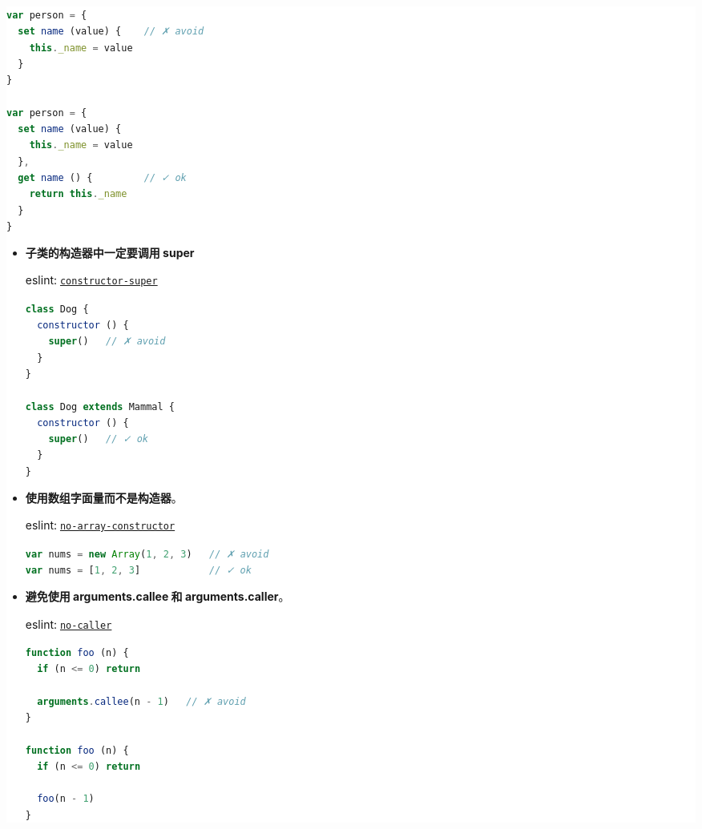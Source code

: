   ```javascript
  var person = {
    set name (value) {    // ✗ avoid
      this._name = value
    }
  }

  var person = {
    set name (value) {
      this._name = value
    },
    get name () {         // ✓ ok
      return this._name
    }
  }
  ```

- **子类的构造器中一定要调用 super**

  eslint: [`constructor-super`](http://eslint.org/docs/rules/constructor-super)

  ```javascript
  class Dog {
    constructor () {
      super()   // ✗ avoid
    }
  }

  class Dog extends Mammal {
    constructor () {
      super()   // ✓ ok
    }
  }
  ```

- **使用数组字面量而不是构造器**。

  eslint: [`no-array-constructor`](http://eslint.org/docs/rules/no-array-constructor)

  ```javascript
  var nums = new Array(1, 2, 3)   // ✗ avoid
  var nums = [1, 2, 3]            // ✓ ok
  ```

- **避免使用 arguments.callee 和 arguments.caller**。

  eslint: [`no-caller`](http://eslint.org/docs/rules/no-caller)

  ```javascript
  function foo (n) {
    if (n <= 0) return

    arguments.callee(n - 1)   // ✗ avoid
  }

  function foo (n) {
    if (n <= 0) return

    foo(n - 1)
  }
  ```

